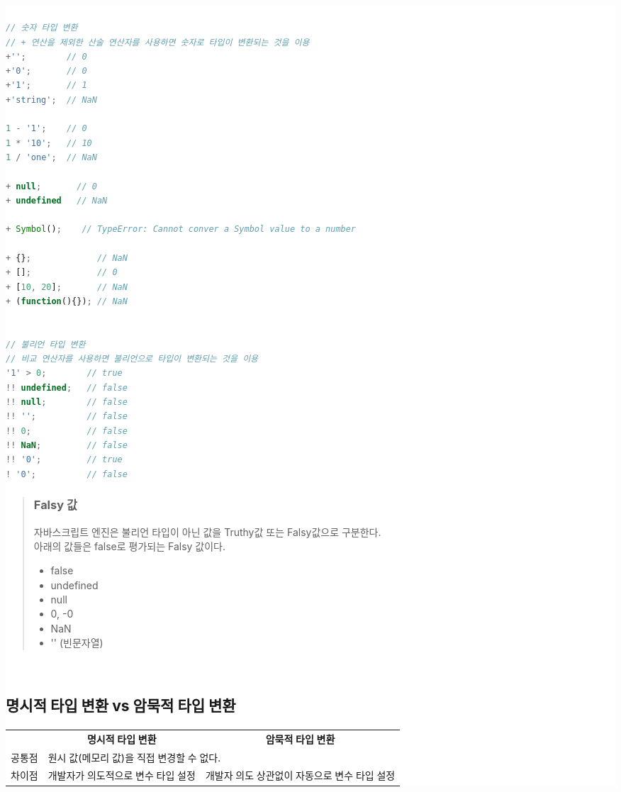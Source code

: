 ```javascript

// 숫자 타입 변환
// + 연산을 제외한 산술 연산자를 사용하면 숫자로 타입이 변환되는 것을 이용
+'';        // 0
+'0';       // 0
+'1';       // 1
+'string';  // NaN

1 - '1';    // 0
1 * '10';   // 10
1 / 'one';  // NaN

+ null;       // 0
+ undefined   // NaN

+ Symbol();    // TypeError: Cannot conver a Symbol value to a number

+ {};             // NaN
+ [];             // 0
+ [10, 20];       // NaN
+ (function(){}); // NaN


// 불리언 타입 변환
// 비교 연산자를 사용하면 불리언으로 타입이 변환되는 것을 이용
'1' > 0;        // true
!! undefined;   // false
!! null;        // false
!! '';          // false
!! 0;           // false
!! NaN;         // false
!! '0';         // true
! '0';          // false
```

> ### Falsy 값
> 자바스크립트 엔진은 불리언 타입이 아닌 값을 Truthy값 또는 Falsy값으로 구분한다.<br/>
> 아래의 값들은 false로 평가되는 Falsy 값이다.
> - false
> - undefined
> - null
> - 0, -0
> - NaN
> - '' (빈문자열)

<br/>

## 명시적 타입 변환 vs 암묵적 타입 변환
<table>
  <tr>
    <th></th>
    <th>명시적 타입 변환</th>
    <th>암묵적 타입 변환</th>
  </tr>
  <tr>
    <td>공통점</td>
		<td colspan="2">원시 값(메모리 값)을 직접 변경할 수 없다.</td>
  </tr>
  <tr>
    <td rowspan="2">차이점</td>
    <td>개발자가 의도적으로 변수 타입 설정</td>
    <td>개발자 의도 상관없이 자동으로 변수 타입 설정</td>
  </tr>